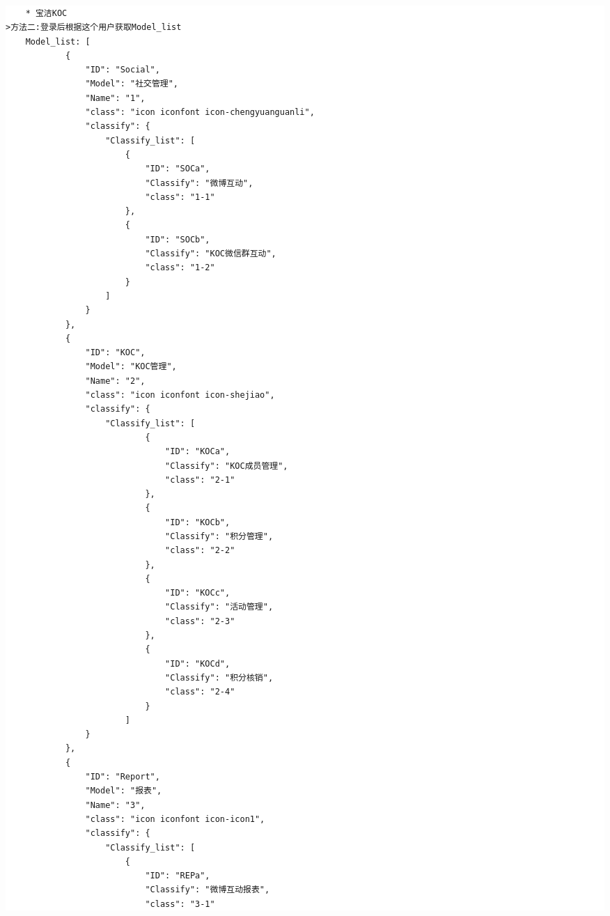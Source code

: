 		* 宝洁KOC
	>方法二:登录后根据这个用户获取Model_list
		Model_list: [
				{
					"ID": "Social",
					"Model": "社交管理",
					"Name": "1",
					"class": "icon iconfont icon-chengyuanguanli",
					"classify": {
						"Classify_list": [
							{
								"ID": "SOCa",
								"Classify": "微博互动",
								"class": "1-1"
							},	
							{
								"ID": "SOCb",
								"Classify": "KOC微信群互动",
								"class": "1-2"
							}
						]
					}
				},
				{
					"ID": "KOC",
					"Model": "KOC管理",
					"Name": "2",
					"class": "icon iconfont icon-shejiao",
					"classify": {
						"Classify_list": [
								{
									"ID": "KOCa",
									"Classify": "KOC成员管理",
									"class": "2-1"
								},
								{
									"ID": "KOCb",
									"Classify": "积分管理",
									"class": "2-2"
								},
								{
									"ID": "KOCc",
									"Classify": "活动管理",
									"class": "2-3"
								},
								{
									"ID": "KOCd",
									"Classify": "积分核销",
									"class": "2-4"
								}
							]
					}
				},
				{
					"ID": "Report",
					"Model": "报表",
					"Name": "3",
					"class": "icon iconfont icon-icon1",
					"classify": {
						"Classify_list": [
							{
								"ID": "REPa",
								"Classify": "微博互动报表",
								"class": "3-1"